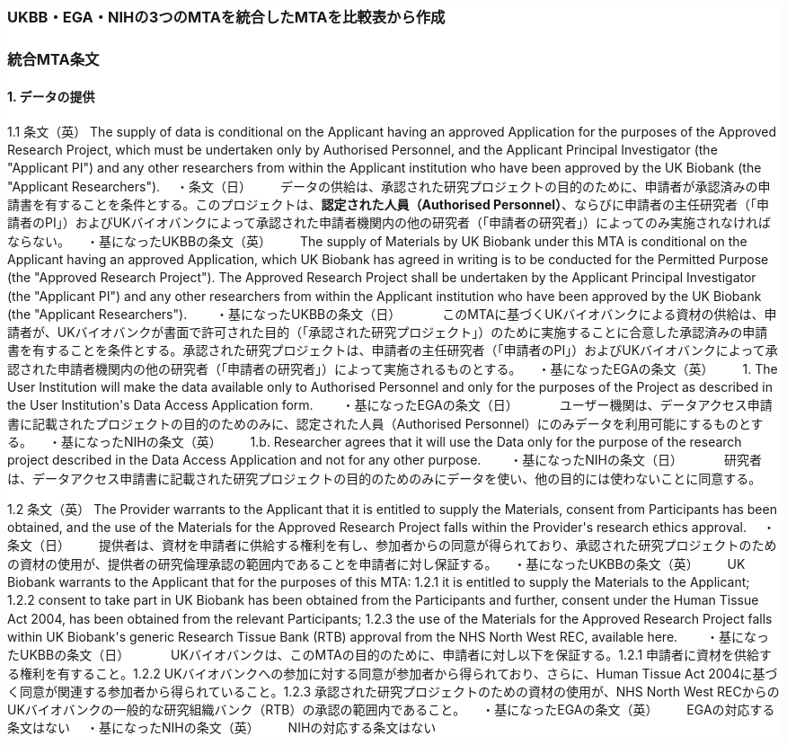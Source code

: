 ### **UKBB・EGA・NIHの3つのMTAを統合したMTAを比較表から作成**

### 統合MTA条文

#### 1. データの提供

1.1 条文（英）
The supply of data is conditional on the Applicant having an approved Application for the purposes of the Approved Research Project, which must be undertaken only by Authorised Personnel, and the Applicant Principal Investigator (the "Applicant PI") and any other researchers from within the Applicant institution who have been approved by the UK Biobank (the "Applicant Researchers").
　・条文（日）
　　データの供給は、承認された研究プロジェクトの目的のために、申請者が承認済みの申請書を有することを条件とする。このプロジェクトは、**認定された人員（Authorised Personnel）**、ならびに申請者の主任研究者（「申請者のPI」）およびUKバイオバンクによって承認された申請者機関内の他の研究者（「申請者の研究者」）によってのみ実施されなければならない。
　・基になったUKBBの条文（英）
　　The supply of Materials by UK Biobank under this MTA is conditional on the Applicant having an approved Application, which UK Biobank has agreed in writing is to be conducted for the Permitted Purpose (the "Approved Research Project"). The Approved Research Project shall be undertaken by the Applicant Principal Investigator (the "Applicant PI") and any other researchers from within the Applicant institution who have been approved by the UK Biobank (the "Applicant Researchers").
　　・基になったUKBBの条文（日）
　　　このMTAに基づくUKバイオバンクによる資材の供給は、申請者が、UKバイオバンクが書面で許可された目的（「承認された研究プロジェクト」）のために実施することに合意した承認済みの申請書を有することを条件とする。承認された研究プロジェクトは、申請者の主任研究者（「申請者のPI」）およびUKバイオバンクによって承認された申請者機関内の他の研究者（「申請者の研究者」）によって実施されるものとする。
　・基になったEGAの条文（英）
　　1. The User Institution will make the data available only to Authorised Personnel and only for the purposes of the Project as described in the User Institution's Data Access Application form.
　　・基になったEGAの条文（日）
　　　ユーザー機関は、データアクセス申請書に記載されたプロジェクトの目的のためのみに、認定された人員（Authorised Personnel）にのみデータを利用可能にするものとする。
　・基になったNIHの条文（英）
　　1.b. Researcher agrees that it will use the Data only for the purpose of the research project described in the Data Access Application and not for any other purpose.
　　・基になったNIHの条文（日）
　　　研究者は、データアクセス申請書に記載された研究プロジェクトの目的のためのみにデータを使い、他の目的には使わないことに同意する。

1.2 条文（英）
The Provider warrants to the Applicant that it is entitled to supply the Materials, consent from Participants has been obtained, and the use of the Materials for the Approved Research Project falls within the Provider's research ethics approval.
　・条文（日）
　　提供者は、資材を申請者に供給する権利を有し、参加者からの同意が得られており、承認された研究プロジェクトのための資材の使用が、提供者の研究倫理承認の範囲内であることを申請者に対し保証する。
　・基になったUKBBの条文（英）
　　UK Biobank warrants to the Applicant that for the purposes of this MTA: 1.2.1 it is entitled to supply the Materials to the Applicant; 1.2.2 consent to take part in UK Biobank has been obtained from the Participants and further, consent under the Human Tissue Act 2004, has been obtained from the relevant Participants; 1.2.3 the use of the Materials for the Approved Research Project falls within UK Biobank's generic Research Tissue Bank (RTB) approval from the NHS North West REC, available here.
　　・基になったUKBBの条文（日）
　　　UKバイオバンクは、このMTAの目的のために、申請者に対し以下を保証する。1.2.1 申請者に資材を供給する権利を有すること。1.2.2 UKバイオバンクへの参加に対する同意が参加者から得られており、さらに、Human Tissue Act 2004に基づく同意が関連する参加者から得られていること。1.2.3 承認された研究プロジェクトのための資材の使用が、NHS North West RECからのUKバイオバンクの一般的な研究組織バンク（RTB）の承認の範囲内であること。
　・基になったEGAの条文（英）
　　EGAの対応する条文はない
　・基になったNIHの条文（英）
　　NIHの対応する条文はない
